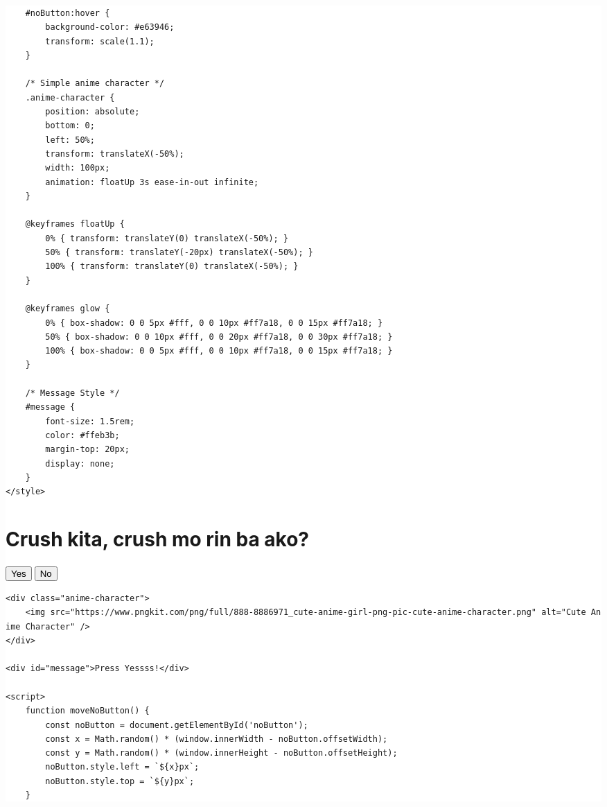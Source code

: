         #noButton:hover {
            background-color: #e63946;
            transform: scale(1.1);
        }

        /* Simple anime character */
        .anime-character {
            position: absolute;
            bottom: 0;
            left: 50%;
            transform: translateX(-50%);
            width: 100px;
            animation: floatUp 3s ease-in-out infinite;
        }

        @keyframes floatUp {
            0% { transform: translateY(0) translateX(-50%); }
            50% { transform: translateY(-20px) translateX(-50%); }
            100% { transform: translateY(0) translateX(-50%); }
        }

        @keyframes glow {
            0% { box-shadow: 0 0 5px #fff, 0 0 10px #ff7a18, 0 0 15px #ff7a18; }
            50% { box-shadow: 0 0 10px #fff, 0 0 20px #ff7a18, 0 0 30px #ff7a18; }
            100% { box-shadow: 0 0 5px #fff, 0 0 10px #ff7a18, 0 0 15px #ff7a18; }
        }

        /* Message Style */
        #message {
            font-size: 1.5rem;
            color: #ffeb3b;
            margin-top: 20px;
            display: none;
        }
    </style>
</head>
<body>
    <h1>Crush kita, crush mo rin ba ako?</h1>
    <button onclick="recordAnswer('Yes')" id="yesButton">Yes</button>
    <button id="noButton" onclick="pressNoButton()" onmouseover="moveNoButton()">No</button>

    <div class="anime-character">
        <img src="https://www.pngkit.com/png/full/888-8886971_cute-anime-girl-png-pic-cute-anime-character.png" alt="Cute Anime Character" />
    </div>

    <div id="message">Press Yessss!</div>

    <script>
        function moveNoButton() {
            const noButton = document.getElementById('noButton');
            const x = Math.random() * (window.innerWidth - noButton.offsetWidth);
            const y = Math.random() * (window.innerHeight - noButton.offsetHeight);
            noButton.style.left = `${x}px`;
            noButton.style.top = `${y}px`;
        }
